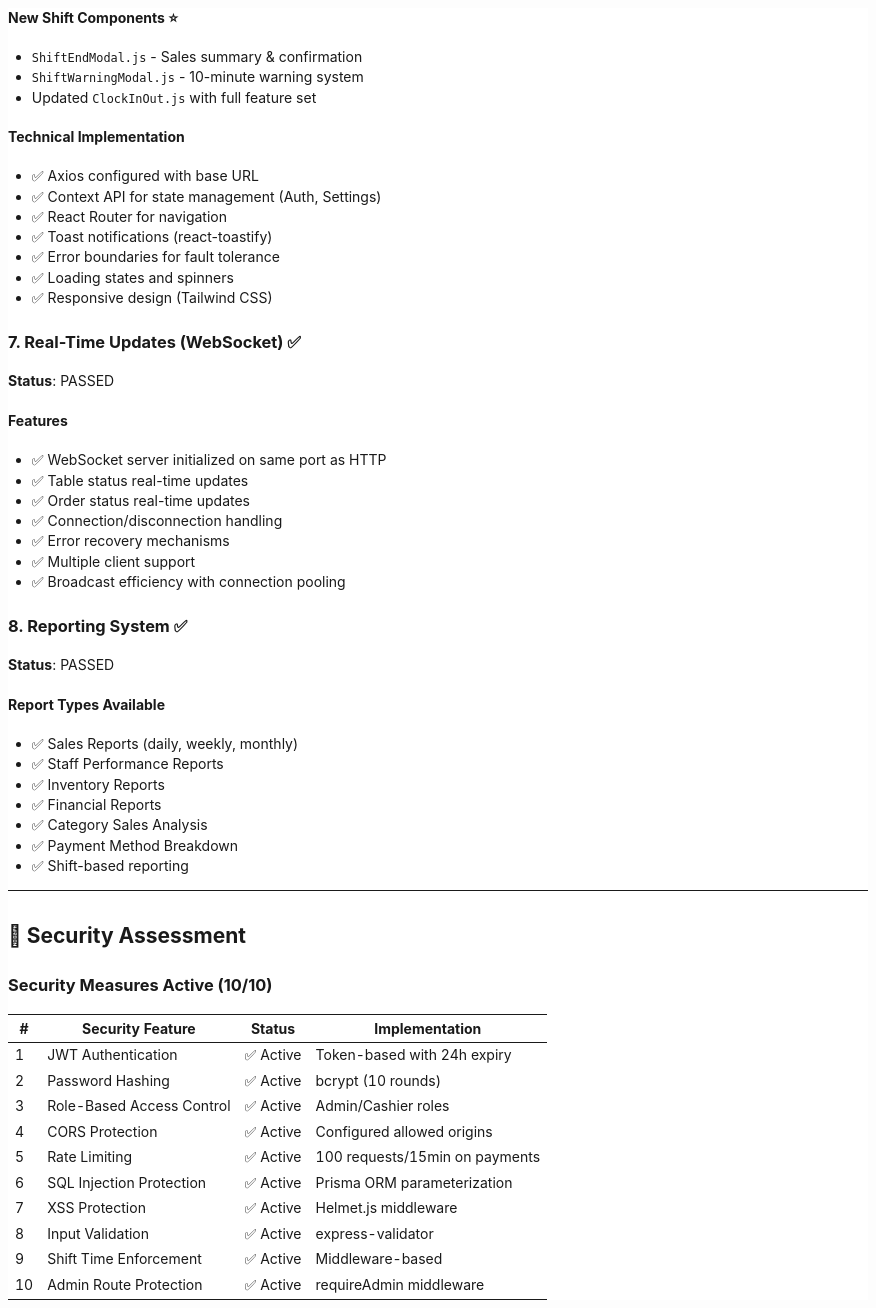 #### New Shift Components ⭐
- `ShiftEndModal.js` - Sales summary & confirmation
- `ShiftWarningModal.js` - 10-minute warning system
- Updated `ClockInOut.js` with full feature set

#### Technical Implementation
- ✅ Axios configured with base URL
- ✅ Context API for state management (Auth, Settings)
- ✅ React Router for navigation
- ✅ Toast notifications (react-toastify)
- ✅ Error boundaries for fault tolerance
- ✅ Loading states and spinners
- ✅ Responsive design (Tailwind CSS)

### 7. Real-Time Updates (WebSocket) ✅
**Status**: PASSED

#### Features
- ✅ WebSocket server initialized on same port as HTTP
- ✅ Table status real-time updates
- ✅ Order status real-time updates
- ✅ Connection/disconnection handling
- ✅ Error recovery mechanisms
- ✅ Multiple client support
- ✅ Broadcast efficiency with connection pooling

### 8. Reporting System ✅
**Status**: PASSED

#### Report Types Available
- ✅ Sales Reports (daily, weekly, monthly)
- ✅ Staff Performance Reports
- ✅ Inventory Reports
- ✅ Financial Reports
- ✅ Category Sales Analysis
- ✅ Payment Method Breakdown
- ✅ Shift-based reporting

---

## 🔐 Security Assessment

### Security Measures Active (10/10)

| # | Security Feature | Status | Implementation |
|---|------------------|--------|----------------|
| 1 | JWT Authentication | ✅ Active | Token-based with 24h expiry |
| 2 | Password Hashing | ✅ Active | bcrypt (10 rounds) |
| 3 | Role-Based Access Control | ✅ Active | Admin/Cashier roles |
| 4 | CORS Protection | ✅ Active | Configured allowed origins |
| 5 | Rate Limiting | ✅ Active | 100 requests/15min on payments |
| 6 | SQL Injection Protection | ✅ Active | Prisma ORM parameterization |
| 7 | XSS Protection | ✅ Active | Helmet.js middleware |
| 8 | Input Validation | ✅ Active | express-validator |
| 9 | Shift Time Enforcement | ✅ Active | Middleware-based |
| 10 | Admin Route Protection | ✅ Active | requireAdmin middleware |
